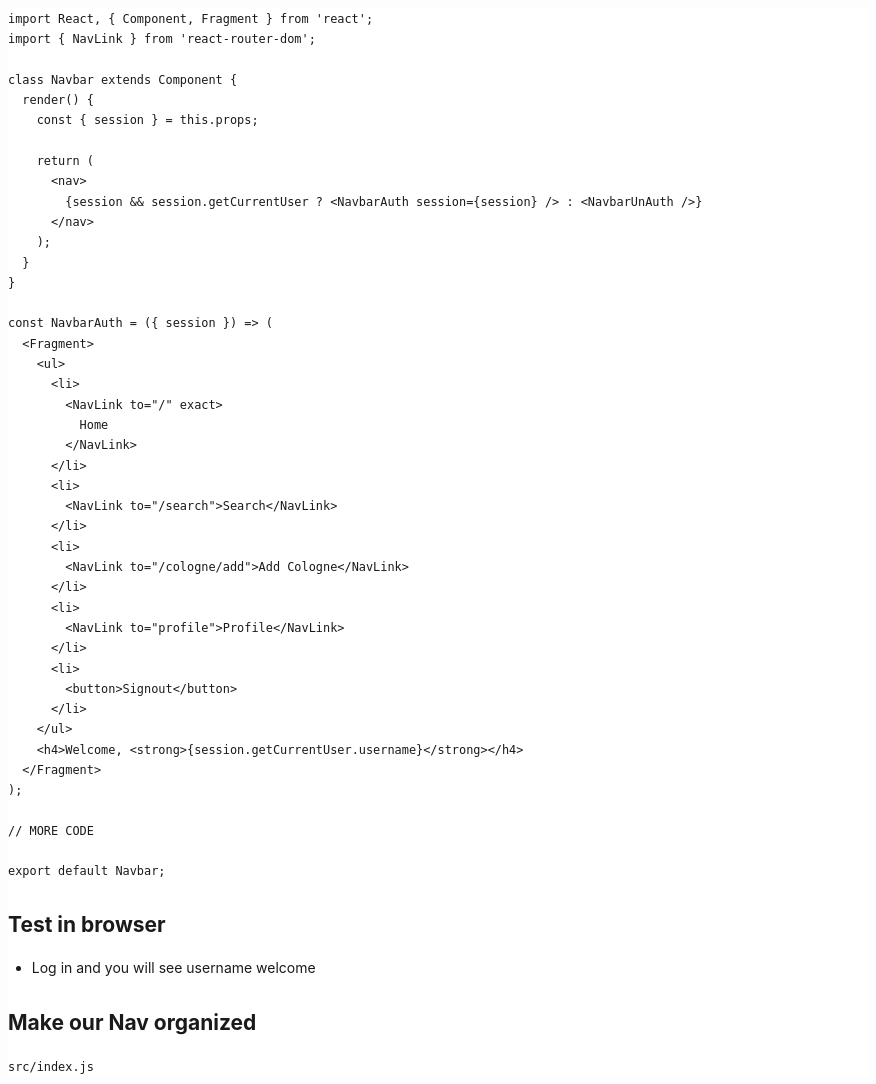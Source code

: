 ```
import React, { Component, Fragment } from 'react';
import { NavLink } from 'react-router-dom';

class Navbar extends Component {
  render() {
    const { session } = this.props;

    return (
      <nav>
        {session && session.getCurrentUser ? <NavbarAuth session={session} /> : <NavbarUnAuth />}
      </nav>
    );
  }
}

const NavbarAuth = ({ session }) => (
  <Fragment>
    <ul>
      <li>
        <NavLink to="/" exact>
          Home
        </NavLink>
      </li>
      <li>
        <NavLink to="/search">Search</NavLink>
      </li>
      <li>
        <NavLink to="/cologne/add">Add Cologne</NavLink>
      </li>
      <li>
        <NavLink to="profile">Profile</NavLink>
      </li>
      <li>
        <button>Signout</button>
      </li>
    </ul>
    <h4>Welcome, <strong>{session.getCurrentUser.username}</strong></h4>
  </Fragment>
);

// MORE CODE

export default Navbar;
```

## Test in browser
* Log in and you will see username welcome

## Make our Nav organized
`src/index.js`
